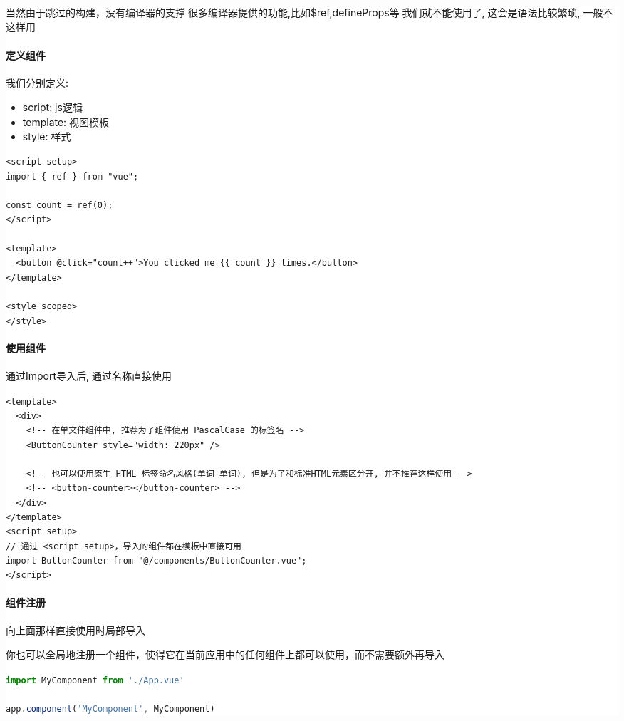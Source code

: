
当然由于跳过的构建，没有编译器的支撑 很多编译器提供的功能,比如$ref,defineProps等 我们就不能使用了, 这会是语法比较繁琐, 一般不这样用

#### 定义组件

我们分别定义:
+ script: js逻辑
+ template: 视图模板
+ style: 样式

```vue
<script setup>
import { ref } from "vue";

const count = ref(0);
</script>

<template>
  <button @click="count++">You clicked me {{ count }} times.</button>
</template>

<style scoped>
</style>
```

#### 使用组件

通过Import导入后, 通过名称直接使用

```vue
<template>
  <div>
    <!-- 在单文件组件中, 推荐为子组件使用 PascalCase 的标签名 -->
    <ButtonCounter style="width: 220px" />
  
    <!-- 也可以使用原生 HTML 标签命名风格(单词-单词), 但是为了和标准HTML元素区分开, 并不推荐这样使用 -->
    <!-- <button-counter></button-counter> -->
  </div>
</template>
<script setup>
// 通过 <script setup>，导入的组件都在模板中直接可用
import ButtonCounter from "@/components/ButtonCounter.vue";
</script>
```

#### 组件注册

向上面那样直接使用时局部导入

你也可以全局地注册一个组件，使得它在当前应用中的任何组件上都可以使用，而不需要额外再导入

```js
import MyComponent from './App.vue'

app.component('MyComponent', MyComponent)
```
